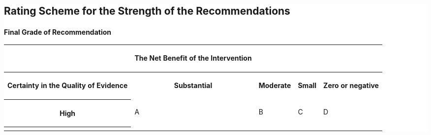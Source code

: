 ## Rating Scheme for the Strength of the Recommendations



 **Final Grade of Recommendation**  
  
<table>  
<tr>  
<th>

 
</th>  
<th>

The Net Benefit of the Intervention
</th> </tr>  
<tr>  
<th>

Certainty in the Quality of Evidence
</th>  
<th>

Substantial
</th>  
<th>

Moderate
</th>  
<th>

Small
</th>  
<th>

Zero or negative
</th> </tr>  
<tr>  
<th>

High
</th>  
<td>

A
</td>  
<td>

B
</td>  
<td>

C
</td>  
<td>

D
</td> </tr>  
<tr>  
<th>
